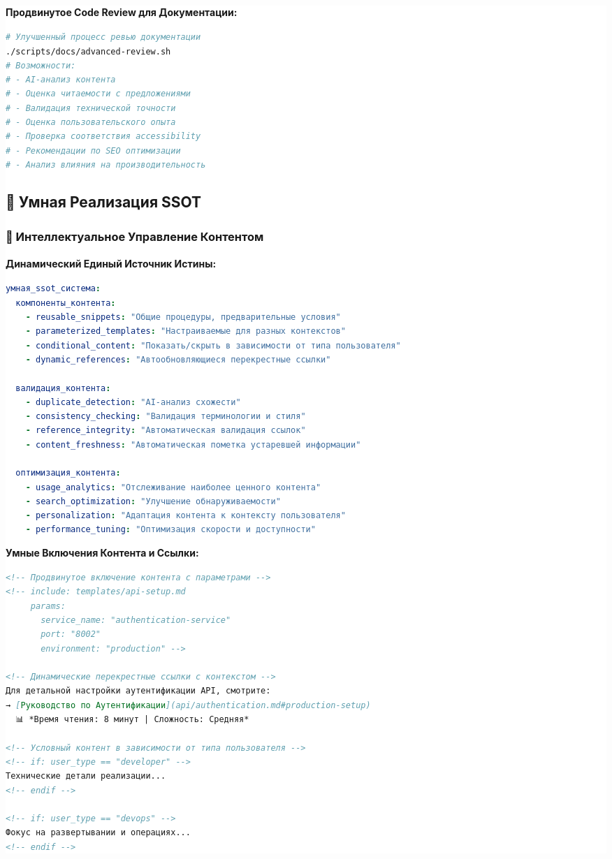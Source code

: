 **Продвинутое Code Review для Документации:**
```bash
# Улучшенный процесс ревью документации
./scripts/docs/advanced-review.sh
# Возможности:
# - AI-анализ контента
# - Оценка читаемости с предложениями
# - Валидация технической точности
# - Оценка пользовательского опыта
# - Проверка соответствия accessibility
# - Рекомендации по SEO оптимизации
# - Анализ влияния на производительность
```

## 🔄 Умная Реализация SSOT

### 🎯 Интеллектуальное Управление Контентом

**Динамический Единый Источник Истины:**
```yaml
умная_ssot_система:
  компоненты_контента:
    - reusable_snippets: "Общие процедуры, предварительные условия"
    - parameterized_templates: "Настраиваемые для разных контекстов"
    - conditional_content: "Показать/скрыть в зависимости от типа пользователя"
    - dynamic_references: "Автообновляющиеся перекрестные ссылки"

  валидация_контента:
    - duplicate_detection: "AI-анализ схожести"
    - consistency_checking: "Валидация терминологии и стиля"
    - reference_integrity: "Автоматическая валидация ссылок"
    - content_freshness: "Автоматическая пометка устаревшей информации"

  оптимизация_контента:
    - usage_analytics: "Отслеживание наиболее ценного контента"
    - search_optimization: "Улучшение обнаруживаемости"
    - personalization: "Адаптация контента к контексту пользователя"
    - performance_tuning: "Оптимизация скорости и доступности"
```

**Умные Включения Контента и Ссылки:**
```markdown
<!-- Продвинутое включение контента с параметрами -->
<!-- include: templates/api-setup.md
     params:
       service_name: "authentication-service"
       port: "8002"
       environment: "production" -->

<!-- Динамические перекрестные ссылки с контекстом -->
Для детальной настройки аутентификации API, смотрите:
→ [Руководство по Аутентификации](api/authentication.md#production-setup)
  📊 *Время чтения: 8 минут | Сложность: Средняя*

<!-- Условный контент в зависимости от типа пользователя -->
<!-- if: user_type == "developer" -->
Технические детали реализации...
<!-- endif -->

<!-- if: user_type == "devops" -->
Фокус на развертывании и операциях...
<!-- endif -->
```
